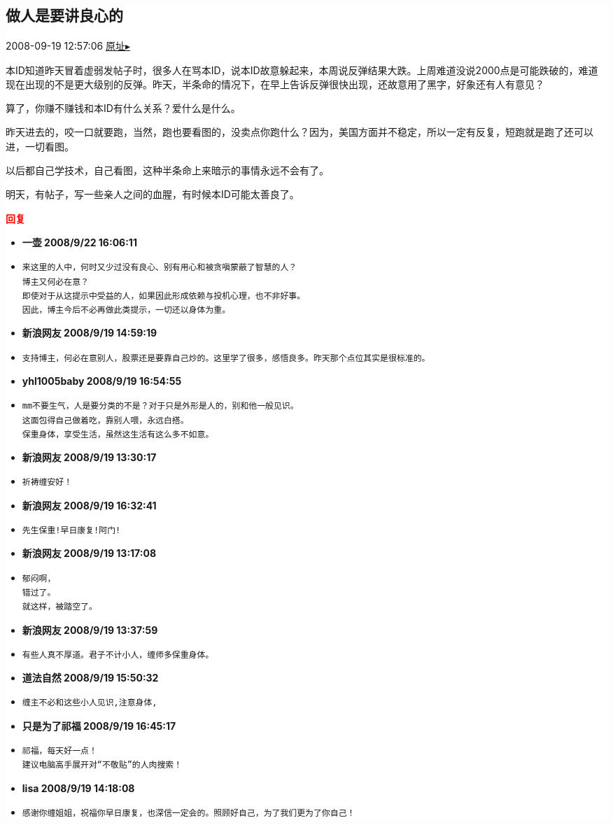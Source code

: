 ## 做人是要讲良心的
2008-09-19 12:57:06
[原址▸](http://www.fxgan.com/chan_time/2008_07_12/1100.htm)


本ID知道昨天冒着虚弱发帖子时，很多人在骂本ID，说本ID故意躲起来，本周说反弹结果大跌。上周难道没说2000点是可能跌破的，难道现在出现的不是更大级别的反弹。昨天，半条命的情况下，在早上告诉反弹很快出现，还故意用了黑字，好象还有人有意见？

算了，你赚不赚钱和本ID有什么关系？爱什么是什么。

昨天进去的，咬一口就要跑，当然，跑也要看图的，没卖点你跑什么？因为，美国方面并不稳定，所以一定有反复，短跑就是跑了还可以进，一切看图。

以后都自己学技术，自己看图，这种半条命上来暗示的事情永远不会有了。

明天，有帖子，写一些亲人之间的血腥，有时候本ID可能太善良了。




<font color='red'>**回复**</font>


- **一壶 2008/9/22 16:06:11**
- ```
  来这里的人中，何时又少过没有良心、别有用心和被贪嗔蒙蔽了智慧的人？
  博主又何必在意？
  即使对于从这提示中受益的人，如果因此形成依赖与投机心理，也不非好事。
  因此，博主今后不必再做此类提示，一切还以身体为重。
  ```
- **新浪网友 2008/9/19 14:59:19**
- ```
  支持博主，何必在意别人，股票还是要靠自己炒的。这里学了很多，感悟良多。昨天那个点位其实是很标准的。
  ```
- **yhl1005baby 2008/9/19 16:54:55**
- ```
  mm不要生气，人是要分类的不是？对于只是外形是人的，别和他一般见识。
  这面包得自己做着吃，靠别人喂，永远白搭。
  保重身体，享受生活，虽然这生活有这么多不如意。
  ```
- **新浪网友 2008/9/19 13:30:17**
- ```
  祈祷缠安好！
  ```
- **新浪网友 2008/9/19 16:32:41**
- ```
  先生保重!早日康复!阿门!
  ```
- **新浪网友 2008/9/19 13:17:08**
- ```
  郁闷啊，
  错过了。
  就这样，被踏空了。
  ```
- **新浪网友 2008/9/19 13:37:59**
- ```
  有些人真不厚道。君子不计小人，缠师多保重身体。
  ```
- **道法自然 2008/9/19 15:50:32**
- ```
  缠主不必和这些小人见识,注意身体,
  ```
- **只是为了祁福 2008/9/19 16:45:17**
- ```
  祁福，每天好一点！
  建议电脑高手展开对“不敬贴”的人肉搜索！
  ```
- **lisa 2008/9/19 14:18:08**
- ```
  感谢你缠姐姐，祝福你早日康复，也深信一定会的。照顾好自己，为了我们更为了你自己！
  ```